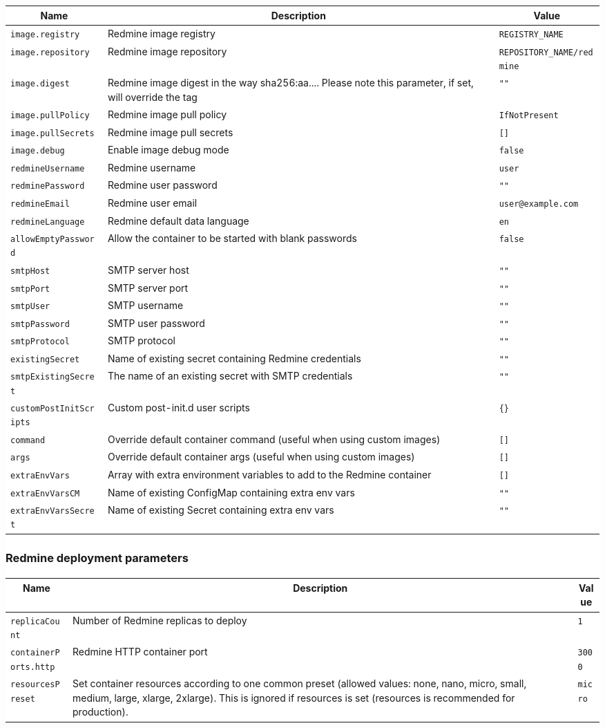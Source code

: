 | Name                    | Description                                                                                             | Value                     |
| ----------------------- | ------------------------------------------------------------------------------------------------------- | ------------------------- |
| `image.registry`        | Redmine image registry                                                                                  | `REGISTRY_NAME`           |
| `image.repository`      | Redmine image repository                                                                                | `REPOSITORY_NAME/redmine` |
| `image.digest`          | Redmine image digest in the way sha256:aa.... Please note this parameter, if set, will override the tag | `""`                      |
| `image.pullPolicy`      | Redmine image pull policy                                                                               | `IfNotPresent`            |
| `image.pullSecrets`     | Redmine image pull secrets                                                                              | `[]`                      |
| `image.debug`           | Enable image debug mode                                                                                 | `false`                   |
| `redmineUsername`       | Redmine username                                                                                        | `user`                    |
| `redminePassword`       | Redmine user password                                                                                   | `""`                      |
| `redmineEmail`          | Redmine user email                                                                                      | `user@example.com`        |
| `redmineLanguage`       | Redmine default data language                                                                           | `en`                      |
| `allowEmptyPassword`    | Allow the container to be started with blank passwords                                                  | `false`                   |
| `smtpHost`              | SMTP server host                                                                                        | `""`                      |
| `smtpPort`              | SMTP server port                                                                                        | `""`                      |
| `smtpUser`              | SMTP username                                                                                           | `""`                      |
| `smtpPassword`          | SMTP user password                                                                                      | `""`                      |
| `smtpProtocol`          | SMTP protocol                                                                                           | `""`                      |
| `existingSecret`        | Name of existing secret containing Redmine credentials                                                  | `""`                      |
| `smtpExistingSecret`    | The name of an existing secret with SMTP credentials                                                    | `""`                      |
| `customPostInitScripts` | Custom post-init.d user scripts                                                                         | `{}`                      |
| `command`               | Override default container command (useful when using custom images)                                    | `[]`                      |
| `args`                  | Override default container args (useful when using custom images)                                       | `[]`                      |
| `extraEnvVars`          | Array with extra environment variables to add to the Redmine container                                  | `[]`                      |
| `extraEnvVarsCM`        | Name of existing ConfigMap containing extra env vars                                                    | `""`                      |
| `extraEnvVarsSecret`    | Name of existing Secret containing extra env vars                                                       | `""`                      |

### Redmine deployment parameters

| Name                                                | Description                                                                                                                                                                                                       | Value                                                              |
| --------------------------------------------------- | ----------------------------------------------------------------------------------------------------------------------------------------------------------------------------------------------------------------- | ------------------------------------------------------------------ |
| `replicaCount`                                      | Number of Redmine replicas to deploy                                                                                                                                                                              | `1`                                                                |
| `containerPorts.http`                               | Redmine HTTP container port                                                                                                                                                                                       | `3000`                                                             |
| `resourcesPreset`                                   | Set container resources according to one common preset (allowed values: none, nano, micro, small, medium, large, xlarge, 2xlarge). This is ignored if resources is set (resources is recommended for production). | `micro`                                                            |